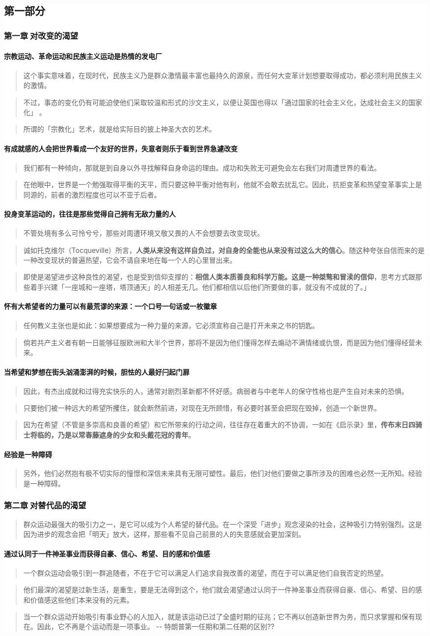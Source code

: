 ## 第一部分
### 第一章 对改变的渴望

#### 宗教运动、革命运动和民族主义运动是热情的发电厂
>这个事实意味着，在现时代，民族主义乃是群众激情最丰富也最持久的源泉，而任何大变革计划想要取得成功，都必须利用民族主义的激情。

>不过，事态的变化仍有可能迫使他们采取较温和形式的沙文主义，以便让英国也得以「通过国家的社会主义化，达成社会主义的国家化」 。

>所谓的「宗教化」艺术，就是给实际目的披上神圣大衣的艺术。

#### 有成就感的人会把世界看成一个友好的世界，失意者则乐于看到世界急遽改变

>我们都有一种倾向，那就是到自身以外寻找解释自身命运的理由。成功和失败无可避免会左右我们对周遭世界的看法。

>在他眼中，世界是一个勉强取得平衡的天平，而只要这种平衡对他有利，他就不会敢去扰乱它。因此，抗拒变革和热望变革事实上是同源的，前者的激烈程度也可以不亚于后者。

#### 投身变革运动的，往往是那些觉得自己拥有无敌力量的人

>不管处境有多么可怜兮兮，那些对周遭环境又敬又畏的人不会想要去改变现状。

>诚如托克维尔（Tocqueville）所言，**人类从来没有这样自负过，对自身的全能也从来没有过这么大的信心**。随这种夸张自信而来的是一种改变现状的普遍热望，它会不请自来地在每一个人的心里冒出来。

>即使是渴望进步这种良性的渴望，也是受到信仰支撑的：**相信人类本质善良和科学万能。这是一种桀骜和冒渎的信仰**，思考方式跟那些着手兴建「一座城和一座塔，塔顶通天」的人相差无几。他们都相信以后他们所要做的事，就没有不成就的了。」

#### 怀有大希望者的力量可以有最荒谬的来源：一个口号一句话或一枚徽章

>任何教义主张也是如此：如果想要成为一种力量的来源，它必须宣称自己是打开未来之书的钥匙。

>倘若共产主义者有朝一日能够征服欧洲和大半个世界，那将不是因为他们懂得怎样去煽动不满情绪或仇恨，而是因为他们懂得经营未来。

#### 当希望和梦想在街头汹涌澎湃的时候，胆怯的人最好闩起门扉

>因此，有杰出成就和过得充实快乐的人，通常对剧烈革新都不怀好感。病弱者与中老年人的保守性格也是产生自对未来的恐惧。

>只要他们被一种远大的希望所攫住，就会断然前进，对现在无所顾惜，有必要时甚至会把现在毁掉，创造一个新世界。

>因为在希望（不管是多崇高和良善的希望）和它所带来的行动之间，往往存在着重大的不协调，一如在《启示录》里，**传布末日四骑士将临的，乃是以常春藤遮身的少女和头戴花冠的青年**。

#### 经验是一种障碍

> 另外，他们必然抱有极不切实际的憧憬和深信未来具有无限可塑性。最后，他们对他们要做之事所涉及的困难也必然一无所知。经验是一种障碍。

### 第二章 对替代品的渴望

>群众运动最强大的吸引力之一，是它可以成为个人希望的替代品。在一个深受「进步」观念浸染的社会，这种吸引力特别强烈。这是因为进步的观念会把「明天」放大，这样，那些看不见自己前景的人的失意感就会更加深刻。

#### 通过认同于一件神圣事业而获得自豪、信心、希望、目的感和价值感

>一个群众运动会吸引到一群追随者，不在于它可以满足人们追求自我改善的渴望，而在于可以满足他们自我否定的热望。

>他们最深的渴望是过新生活，是重生，要是无法得到这个，他们就会渴望通过认同于一件神圣事业而获得自豪、信心、希望、目的感和价值感这些他们本来没有的元素。

>当一个群众运动开始吸引有事业野心的人加入，就是该运动已过了全盛时期的征兆；它不再以创造新世界为务，而只求掌握和保有现在。因此，它不再是个运动而是一项事业。
>-- 特朗普第一任期和第二任期的区别??
